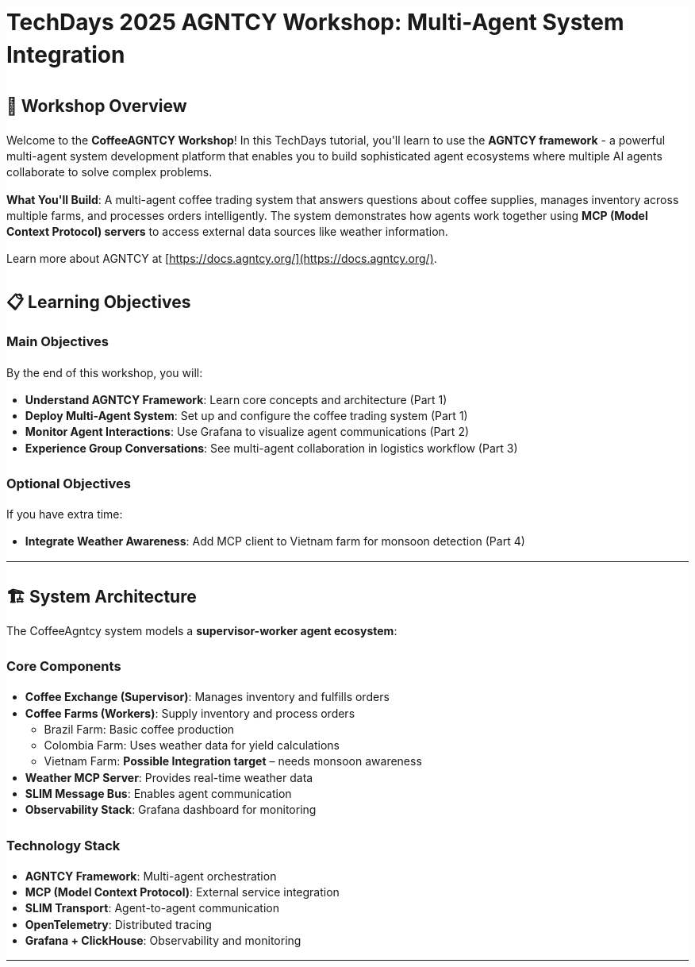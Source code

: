 # TechDays 2025 AGNTCY Workshop: Multi-Agent System Integration

## 🎯 Workshop Overview

Welcome to the **CoffeeAGNTCY Workshop**! In this TechDays tutorial, you'll learn to use the **AGNTCY framework** - a powerful multi-agent system development platform that enables you to build sophisticated agent ecosystems where multiple AI agents collaborate to solve complex problems.

**What You'll Build**: A multi-agent coffee trading system that answers questions about coffee supplies, manages inventory across multiple farms, and processes orders intelligently. The system demonstrates how agents work together using **MCP (Model Context Protocol) servers** to access external data sources like weather information.

Learn more about AGNTCY at [https://docs.agntcy.org/](https://docs.agntcy.org/).

## 📋 Learning Objectives

### Main Objectives
By the end of this workshop, you will:

- **Understand AGNTCY Framework**: Learn core concepts and architecture (Part 1)
- **Deploy Multi-Agent System**: Set up and configure the coffee trading system (Part 1)
- **Monitor Agent Interactions**: Use Grafana to visualize agent communications (Part 2)
- **Experience Group Conversations**: See multi-agent collaboration in logistics workflow (Part 3)

### Optional Objectives
If you have extra time:

- **Integrate Weather Awareness**: Add MCP client to Vietnam farm for monsoon detection (Part 4)

---

## 🏗️ System Architecture

The CoffeeAgntcy system models a **supervisor-worker agent ecosystem**:

### Core Components
- **Coffee Exchange (Supervisor)**: Manages inventory and fulfills orders
- **Coffee Farms (Workers)**: Supply inventory and process orders
  - Brazil Farm: Basic coffee production
  - Colombia Farm: Uses weather data for yield calculations
  - Vietnam Farm: **Possible Integration target** – needs monsoon awareness
- **Weather MCP Server**: Provides real-time weather data
- **SLIM Message Bus**: Enables agent communication
- **Observability Stack**: Grafana dashboard for monitoring

### Technology Stack
- **AGNTCY Framework**: Multi-agent orchestration
- **MCP (Model Context Protocol)**: External service integration
- **SLIM Transport**: Agent-to-agent communication
- **OpenTelemetry**: Distributed tracing
- **Grafana + ClickHouse**: Observability and monitoring

---